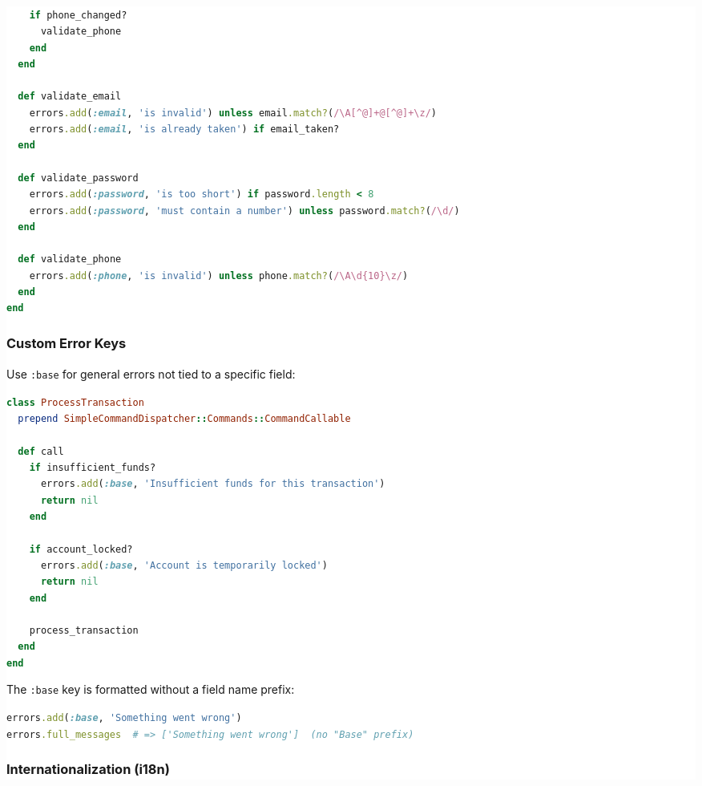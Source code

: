 ```ruby
    if phone_changed?
      validate_phone
    end
  end

  def validate_email
    errors.add(:email, 'is invalid') unless email.match?(/\A[^@]+@[^@]+\z/)
    errors.add(:email, 'is already taken') if email_taken?
  end

  def validate_password
    errors.add(:password, 'is too short') if password.length < 8
    errors.add(:password, 'must contain a number') unless password.match?(/\d/)
  end

  def validate_phone
    errors.add(:phone, 'is invalid') unless phone.match?(/\A\d{10}\z/)
  end
end
```

### Custom Error Keys

Use `:base` for general errors not tied to a specific field:

```ruby
class ProcessTransaction
  prepend SimpleCommandDispatcher::Commands::CommandCallable

  def call
    if insufficient_funds?
      errors.add(:base, 'Insufficient funds for this transaction')
      return nil
    end

    if account_locked?
      errors.add(:base, 'Account is temporarily locked')
      return nil
    end

    process_transaction
  end
end
```

The `:base` key is formatted without a field name prefix:

```ruby
errors.add(:base, 'Something went wrong')
errors.full_messages  # => ['Something went wrong']  (no "Base" prefix)
```

### Internationalization (i18n)
